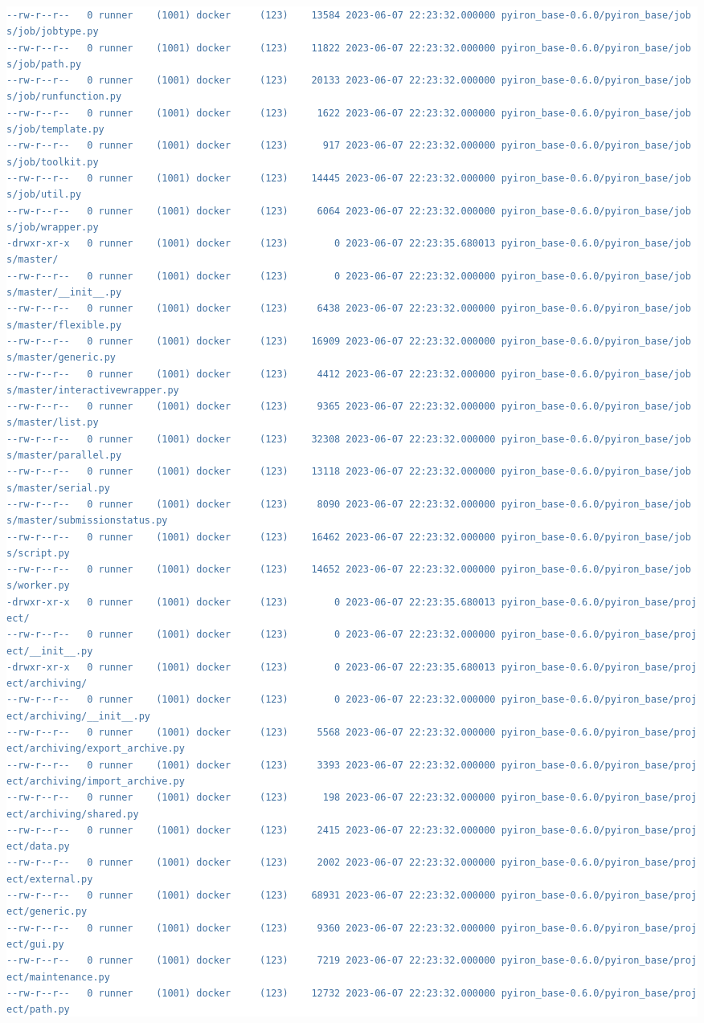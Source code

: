 ```diff
--rw-r--r--   0 runner    (1001) docker     (123)    13584 2023-06-07 22:23:32.000000 pyiron_base-0.6.0/pyiron_base/jobs/job/jobtype.py
--rw-r--r--   0 runner    (1001) docker     (123)    11822 2023-06-07 22:23:32.000000 pyiron_base-0.6.0/pyiron_base/jobs/job/path.py
--rw-r--r--   0 runner    (1001) docker     (123)    20133 2023-06-07 22:23:32.000000 pyiron_base-0.6.0/pyiron_base/jobs/job/runfunction.py
--rw-r--r--   0 runner    (1001) docker     (123)     1622 2023-06-07 22:23:32.000000 pyiron_base-0.6.0/pyiron_base/jobs/job/template.py
--rw-r--r--   0 runner    (1001) docker     (123)      917 2023-06-07 22:23:32.000000 pyiron_base-0.6.0/pyiron_base/jobs/job/toolkit.py
--rw-r--r--   0 runner    (1001) docker     (123)    14445 2023-06-07 22:23:32.000000 pyiron_base-0.6.0/pyiron_base/jobs/job/util.py
--rw-r--r--   0 runner    (1001) docker     (123)     6064 2023-06-07 22:23:32.000000 pyiron_base-0.6.0/pyiron_base/jobs/job/wrapper.py
-drwxr-xr-x   0 runner    (1001) docker     (123)        0 2023-06-07 22:23:35.680013 pyiron_base-0.6.0/pyiron_base/jobs/master/
--rw-r--r--   0 runner    (1001) docker     (123)        0 2023-06-07 22:23:32.000000 pyiron_base-0.6.0/pyiron_base/jobs/master/__init__.py
--rw-r--r--   0 runner    (1001) docker     (123)     6438 2023-06-07 22:23:32.000000 pyiron_base-0.6.0/pyiron_base/jobs/master/flexible.py
--rw-r--r--   0 runner    (1001) docker     (123)    16909 2023-06-07 22:23:32.000000 pyiron_base-0.6.0/pyiron_base/jobs/master/generic.py
--rw-r--r--   0 runner    (1001) docker     (123)     4412 2023-06-07 22:23:32.000000 pyiron_base-0.6.0/pyiron_base/jobs/master/interactivewrapper.py
--rw-r--r--   0 runner    (1001) docker     (123)     9365 2023-06-07 22:23:32.000000 pyiron_base-0.6.0/pyiron_base/jobs/master/list.py
--rw-r--r--   0 runner    (1001) docker     (123)    32308 2023-06-07 22:23:32.000000 pyiron_base-0.6.0/pyiron_base/jobs/master/parallel.py
--rw-r--r--   0 runner    (1001) docker     (123)    13118 2023-06-07 22:23:32.000000 pyiron_base-0.6.0/pyiron_base/jobs/master/serial.py
--rw-r--r--   0 runner    (1001) docker     (123)     8090 2023-06-07 22:23:32.000000 pyiron_base-0.6.0/pyiron_base/jobs/master/submissionstatus.py
--rw-r--r--   0 runner    (1001) docker     (123)    16462 2023-06-07 22:23:32.000000 pyiron_base-0.6.0/pyiron_base/jobs/script.py
--rw-r--r--   0 runner    (1001) docker     (123)    14652 2023-06-07 22:23:32.000000 pyiron_base-0.6.0/pyiron_base/jobs/worker.py
-drwxr-xr-x   0 runner    (1001) docker     (123)        0 2023-06-07 22:23:35.680013 pyiron_base-0.6.0/pyiron_base/project/
--rw-r--r--   0 runner    (1001) docker     (123)        0 2023-06-07 22:23:32.000000 pyiron_base-0.6.0/pyiron_base/project/__init__.py
-drwxr-xr-x   0 runner    (1001) docker     (123)        0 2023-06-07 22:23:35.680013 pyiron_base-0.6.0/pyiron_base/project/archiving/
--rw-r--r--   0 runner    (1001) docker     (123)        0 2023-06-07 22:23:32.000000 pyiron_base-0.6.0/pyiron_base/project/archiving/__init__.py
--rw-r--r--   0 runner    (1001) docker     (123)     5568 2023-06-07 22:23:32.000000 pyiron_base-0.6.0/pyiron_base/project/archiving/export_archive.py
--rw-r--r--   0 runner    (1001) docker     (123)     3393 2023-06-07 22:23:32.000000 pyiron_base-0.6.0/pyiron_base/project/archiving/import_archive.py
--rw-r--r--   0 runner    (1001) docker     (123)      198 2023-06-07 22:23:32.000000 pyiron_base-0.6.0/pyiron_base/project/archiving/shared.py
--rw-r--r--   0 runner    (1001) docker     (123)     2415 2023-06-07 22:23:32.000000 pyiron_base-0.6.0/pyiron_base/project/data.py
--rw-r--r--   0 runner    (1001) docker     (123)     2002 2023-06-07 22:23:32.000000 pyiron_base-0.6.0/pyiron_base/project/external.py
--rw-r--r--   0 runner    (1001) docker     (123)    68931 2023-06-07 22:23:32.000000 pyiron_base-0.6.0/pyiron_base/project/generic.py
--rw-r--r--   0 runner    (1001) docker     (123)     9360 2023-06-07 22:23:32.000000 pyiron_base-0.6.0/pyiron_base/project/gui.py
--rw-r--r--   0 runner    (1001) docker     (123)     7219 2023-06-07 22:23:32.000000 pyiron_base-0.6.0/pyiron_base/project/maintenance.py
--rw-r--r--   0 runner    (1001) docker     (123)    12732 2023-06-07 22:23:32.000000 pyiron_base-0.6.0/pyiron_base/project/path.py
```